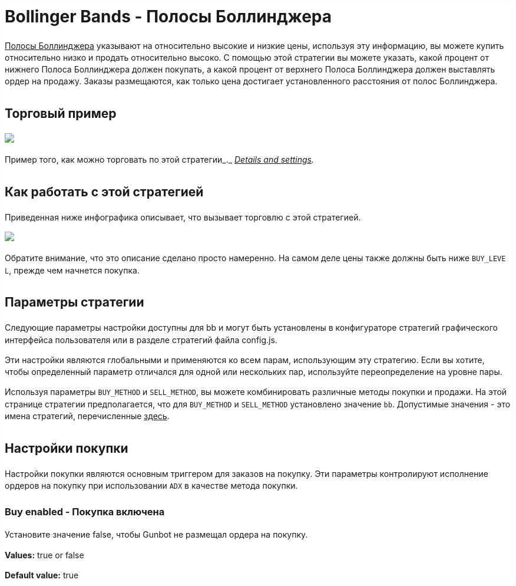 # Bollinger Bands - Полосы Боллинджера

​[Полосы Боллинджера](https://en.wikipedia.org/wiki/Bollinger_Bands) указывают на относительно высокие и низкие цены, используя эту информацию, вы можете купить относительно низко и продать относительно высоко. С помощью этой стратегии вы можете указать, какой процент от нижнего Полоса Боллинджера должен покупать, а какой процент от верхнего Полоса Боллинджера должен выставлять ордер на продажу. Заказы размещаются, как только цена достигает установленного расстояния от полос Боллинджера.

## Торговый пример

![](https://user-images.githubusercontent.com/2372008/47218525-504f2580-d3ac-11e8-86b6-eacc10011737.PNG)

Пример того, как можно торговать по этой стратегии_._ [_Details and settings_](https://www.tradingview.com/chart/BTCUSD/4v7xtwl5-Bollinger-Bands-Gunbot-trading-strategy/)_._

## Как работать с этой стратегией <a id="how-to-work-with-this-strategy"></a>

Приведенная ниже инфографика описывает, что вызывает торговлю с этой стратегией.

![](https://user-images.githubusercontent.com/2372008/40925551-4a0d684c-681a-11e8-8ea6-f0e6fba1af56.PNG)

Обратите внимание, что это описание сделано просто намеренно. На самом деле цены также должны быть ниже `BUY_LEVEL`, прежде чем начнется покупка.

## Параметры стратегии 

Следующие параметры настройки доступны для bb и могут быть установлены в конфигураторе стратегий графического интерфейса пользователя или в разделе стратегий файла config.js. 

Эти настройки являются глобальными и применяются ко всем парам, использующим эту стратегию. Если вы хотите, чтобы определенный параметр отличался для одной или нескольких пар, используйте переопределение на уровне пары. 

Используя параметры `BUY_METHOD` и `SELL_METHOD`, вы можете комбинировать различные методы покупки и продажи. На этой странице стратегии предполагается, что для `BUY_METHOD` и `SELL_METHOD` установлено значение `bb`. Допустимые значения - это имена стратегий, перечисленные [здесь](../untitled/trading-methods.md).

## Настройки покупки

Настройки покупки являются основным триггером для заказов на покупку. Эти параметры контролируют исполнение ордеров на покупку при использовании `ADX` в качестве метода покупки.

### Buy enabled - Покупка включена

Установите значение false, чтобы Gunbot не размещал ордера на покупку.

**Values:** true or false

**Default value:** true

